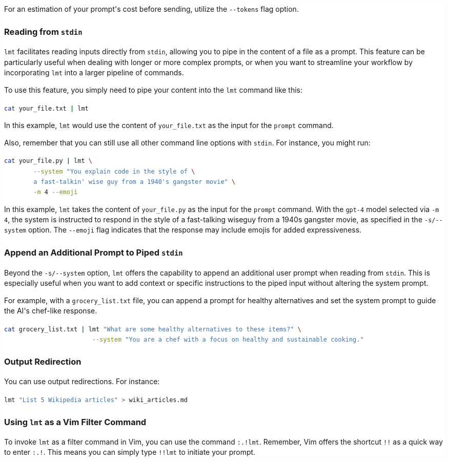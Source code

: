 For an estimation of your prompt's cost before sending, utilize the `--tokens` flag option.

### Reading from `stdin`

`lmt` facilitates reading inputs directly from `stdin`, allowing you to pipe in the content of a file as a prompt. This feature can be particularly useful when dealing with longer or more complex prompts, or when you want to streamline your workflow by incorporating `lmt` into a larger pipeline of commands.

To use this feature, you simply need to pipe your content into the `lmt` command like this:

```bash
cat your_file.txt | lmt
```

In this example, `lmt` would use the content of `your_file.txt` as the input for the `prompt` command.

Also, remember that you can still use all other command line options with `stdin`. For instance, you might run:

```bash
cat your_file.py | lmt \
        --system "You explain code in the style of \
        a fast-talkin' wise guy from a 1940's gangster movie" \
        -m 4 --emoji
```

In this example, `lmt` takes the content of `your_file.py` as the input for the `prompt` command. With the `gpt-4` model selected via `-m 4`, the system is instructed to respond in the style of a fast-talking wiseguy from a 1940s gangster movie, as specified in the `-s/--system` option. The `--emoji` flag indicates that the response may include emojis for added expressiveness.

### Append an Additional Prompt to Piped `stdin`

Beyond the `-s/--system` option, `lmt` offers the capability to append an additional user prompt when reading from `stdin`. This is especially useful when you want to add context or specific instructions to the piped input without altering the system prompt.

For example, with a `grocery_list.txt` file, you can append a prompt for healthy alternatives and set the system prompt to guide the AI's chef-like response.

```bash
cat grocery_list.txt | lmt "What are some healthy alternatives to these items?" \
                        --system "You are a chef with a focus on healthy and sustainable cooking."
```

### Output Redirection

You can use output redirections. For instance:

```bash
lmt "List 5 Wikipedia articles" > wiki_articles.md
```

### Using `lmt` as a Vim Filter Command

To invoke `lmt` as a filter command in Vim, you can use the command `:.!lmt`. Remember, Vim offers the shortcut `!!` as a quick way to enter `:.!`. This means you can simply type `!!lmt` to initiate your prompt.
